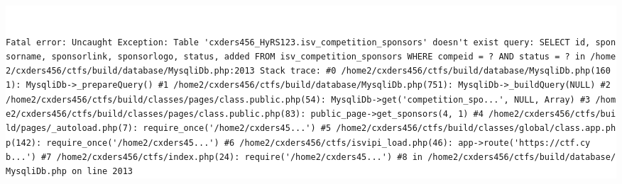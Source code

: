```https://d00mfist1.gitbooks.io/ctf/content/basics_of_linux.html


Fatal error: Uncaught Exception: Table 'cxders456_HyRS123.isv_competition_sponsors' doesn't exist query: SELECT id, sponsorname, sponsorlink, sponsorlogo, status, added FROM isv_competition_sponsors WHERE compeid = ? AND status = ? in /home2/cxders456/ctfs/build/database/MysqliDb.php:2013 Stack trace: #0 /home2/cxders456/ctfs/build/database/MysqliDb.php(1601): MysqliDb->_prepareQuery() #1 /home2/cxders456/ctfs/build/database/MysqliDb.php(751): MysqliDb->_buildQuery(NULL) #2 /home2/cxders456/ctfs/build/classes/pages/class.public.php(54): MysqliDb->get('competition_spo...', NULL, Array) #3 /home2/cxders456/ctfs/build/classes/pages/class.public.php(83): public_page->get_sponsors(4, 1) #4 /home2/cxders456/ctfs/build/pages/_autoload.php(7): require_once('/home2/cxders45...') #5 /home2/cxders456/ctfs/build/classes/global/class.app.php(142): require_once('/home2/cxders45...') #6 /home2/cxders456/ctfs/isvipi_load.php(46): app->route('https://ctf.cyb...') #7 /home2/cxders456/ctfs/index.php(24): require('/home2/cxders45...') #8 in /home2/cxders456/ctfs/build/database/MysqliDb.php on line 2013